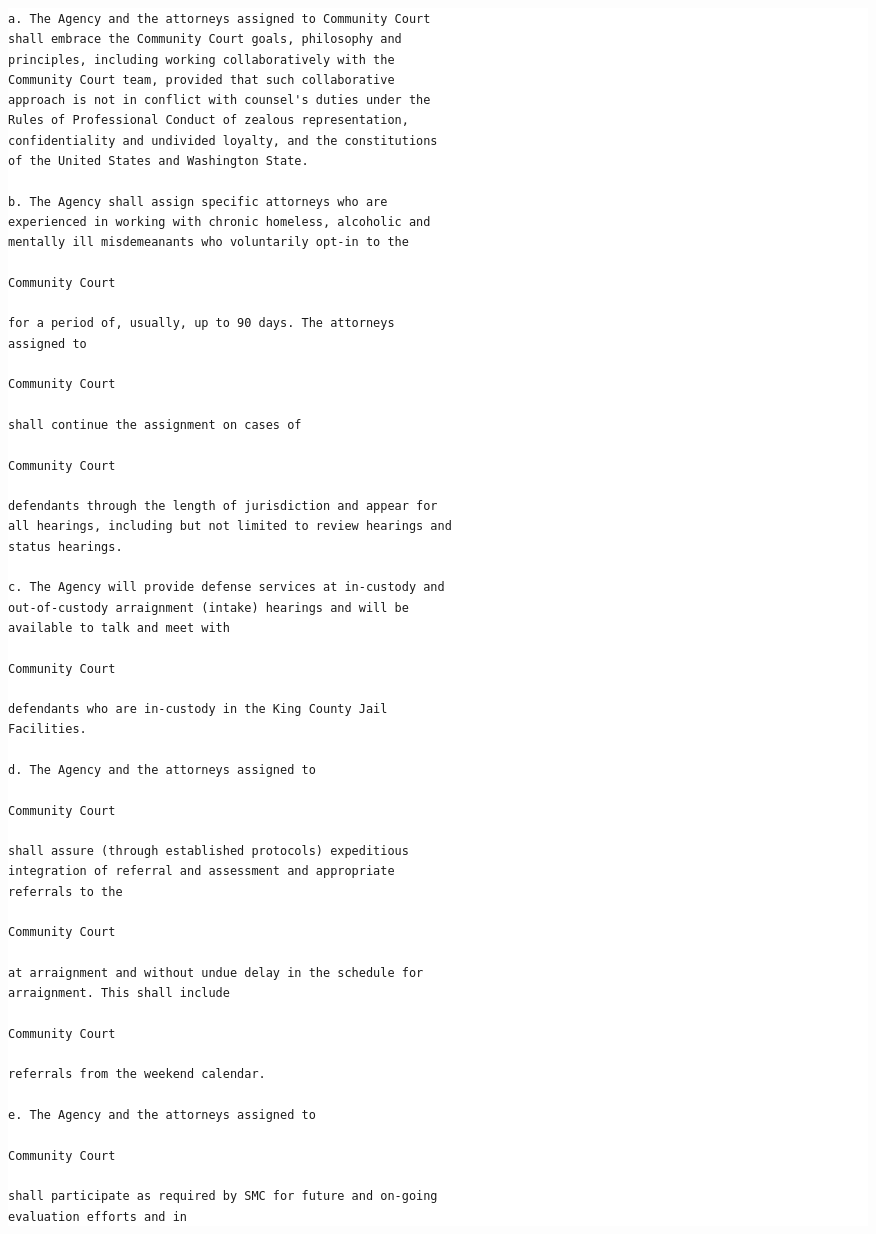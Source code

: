     a. The Agency and the attorneys assigned to Community Court  
    shall embrace the Community Court goals, philosophy and  
    principles, including working collaboratively with the  
    Community Court team, provided that such collaborative  
    approach is not in conflict with counsel's duties under the  
    Rules of Professional Conduct of zealous representation,  
    confidentiality and undivided loyalty, and the constitutions  
    of the United States and Washington State.  
  
    b. The Agency shall assign specific attorneys who are  
    experienced in working with chronic homeless, alcoholic and  
    mentally ill misdemeanants who voluntarily opt-in to the  
  
    Community Court  
  
    for a period of, usually, up to 90 days. The attorneys  
    assigned to  
  
    Community Court  
  
    shall continue the assignment on cases of  
  
    Community Court  
  
    defendants through the length of jurisdiction and appear for  
    all hearings, including but not limited to review hearings and  
    status hearings.  
  
    c. The Agency will provide defense services at in-custody and  
    out-of-custody arraignment (intake) hearings and will be  
    available to talk and meet with  
  
    Community Court  
  
    defendants who are in-custody in the King County Jail  
    Facilities.  
  
    d. The Agency and the attorneys assigned to  
  
    Community Court  
  
    shall assure (through established protocols) expeditious  
    integration of referral and assessment and appropriate  
    referrals to the  
  
    Community Court  
  
    at arraignment and without undue delay in the schedule for  
    arraignment. This shall include  
  
    Community Court  
  
    referrals from the weekend calendar.  
  
    e. The Agency and the attorneys assigned to  
  
    Community Court  
  
    shall participate as required by SMC for future and on-going  
    evaluation efforts and in  
  
